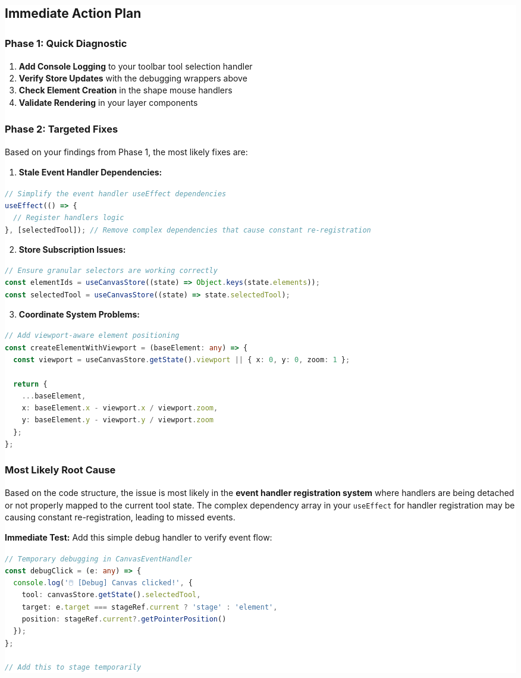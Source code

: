 ## **Immediate Action Plan**

### **Phase 1: Quick Diagnostic**

1. **Add Console Logging** to your toolbar tool selection handler
2. **Verify Store Updates** with the debugging wrappers above
3. **Check Element Creation** in the shape mouse handlers
4. **Validate Rendering** in your layer components

### **Phase 2: Targeted Fixes**

Based on your findings from Phase 1, the most likely fixes are:

1. **Stale Event Handler Dependencies:**
```typescript
// Simplify the event handler useEffect dependencies
useEffect(() => {
  // Register handlers logic
}, [selectedTool]); // Remove complex dependencies that cause constant re-registration
```

2. **Store Subscription Issues:**
```typescript
// Ensure granular selectors are working correctly
const elementIds = useCanvasStore((state) => Object.keys(state.elements));
const selectedTool = useCanvasStore((state) => state.selectedTool);
```

3. **Coordinate System Problems:**
```typescript
// Add viewport-aware element positioning
const createElementWithViewport = (baseElement: any) => {
  const viewport = useCanvasStore.getState().viewport || { x: 0, y: 0, zoom: 1 };
  
  return {
    ...baseElement,
    x: baseElement.x - viewport.x / viewport.zoom,
    y: baseElement.y - viewport.y / viewport.zoom
  };
};
```

### **Most Likely Root Cause**

Based on the code structure, the issue is most likely in the **event handler registration system** where handlers are being detached or not properly mapped to the current tool state. The complex dependency array in your `useEffect` for handler registration may be causing constant re-registration, leading to missed events.

**Immediate Test:**
Add this simple debug handler to verify event flow:
```typescript
// Temporary debugging in CanvasEventHandler
const debugClick = (e: any) => {
  console.log('🖱️ [Debug] Canvas clicked!', {
    tool: canvasStore.getState().selectedTool,
    target: e.target === stageRef.current ? 'stage' : 'element',
    position: stageRef.current?.getPointerPosition()
  });
};

// Add this to stage temporarily

```
